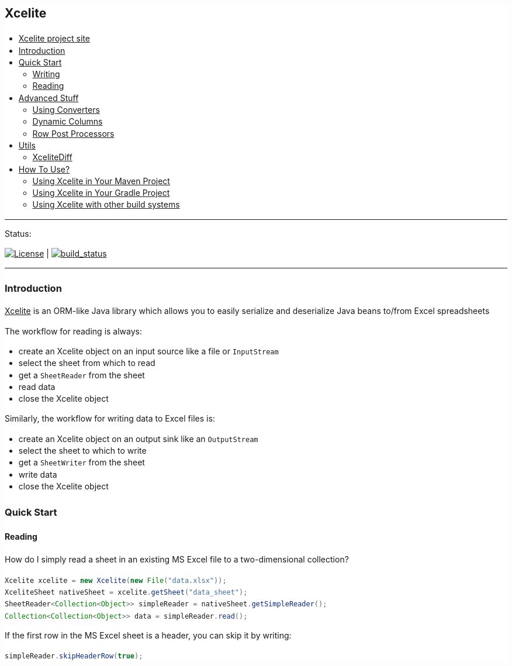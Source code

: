 ## Xcelite

* [Xcelite project site](http://www.xcelite.io/)
* [Introduction](#introduction)
* [Quick Start](#quick-start)
  * [Writing](#writing)
  * [Reading](#reading)
* [Advanced Stuff](#advanced-stuff)
  * [Using Converters](#using-converters)
  * [Dynamic Columns](#dynamic-columns)
  * [Row Post Processors](#row-post-processors)
* [Utils](#utils)
  * [XceliteDiff](#xcelitediff)
* [How To Use?](#how-to-use)
  * [Using Xcelite in Your Maven Project](#using-xcelite-in-your-maven-project)
  * [Using Xcelite in Your Gradle Project](#using-xcelite-in-your-gradle-project)
  * [Using Xcelite with other build systems](#using-xcelite-with-other-build-systems)

-----

Status:

[![License](https://img.shields.io/github/license/xcelite-io/xcelite.svg)](https://github.com/xcelite-io/xcelite/blob/master/LICENSE) | [![build_status](https://travis-ci.com/xcelite-io/xcelite.svg?branch=master)](https://travis-ci.com/xcelite-io/xcelite)

-----

### Introduction
[Xcelite](http://www.xcelite.io/) is an ORM-like Java library which allows you to easily serialize and deserialize Java beans to/from Excel spreadsheets

The workflow for reading is always:
* create an Xcelite object on an input source like a file or `InputStream`
* select the sheet from which to read
* get a `SheetReader` from the sheet
* read data
* close the Xcelite object

Similarly, the workflow for writing data to Excel files is:
* create an Xcelite object on an output sink like an `OutputStream` 
* select the sheet to which to write
* get a `SheetWriter` from the sheet
* write data
* close the Xcelite object

### Quick Start
#### Reading
How do I simply read a sheet in an existing MS Excel file to a two-dimensional collection?
```java
Xcelite xcelite = new Xcelite(new File("data.xlsx"));
XceliteSheet nativeSheet = xcelite.getSheet("data_sheet");
SheetReader<Collection<Object>> simpleReader = nativeSheet.getSimpleReader();
Collection<Collection<Object>> data = simpleReader.read();
```
If the first row in the MS Excel sheet is a header, you can skip it by writing:
```java
simpleReader.skipHeaderRow(true);
```
